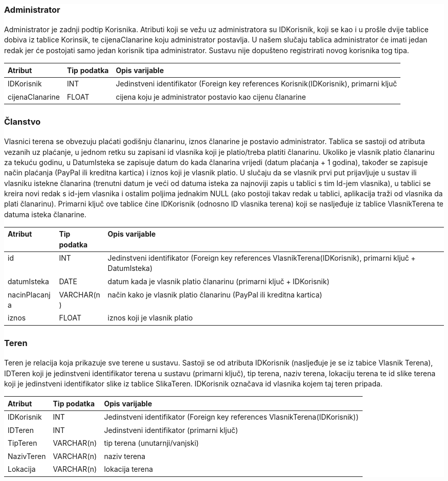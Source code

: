 ### Administrator
Administrator je zadnji podtip Korisnika. Atributi koji se vežu uz administratora su IDKorisnik, koji se kao i u prošle dvije tablice dobiva iz tablice Korinsik, te cijenaClanarine koju administrator postavlja. U našem slučaju tablica administrator će imati jedan redak jer će postojati samo jedan korisnik tipa administrator. Sustavu nije dopušteno registrirati novog korisnika tog tipa. 

| Atribut         | Tip podatka          | Opis varijable |
| :-------------  |:---------------------|:-----          |
| IDKorisnik     | INT                  | Jedinstveni identifikator (Foreign key references Korisnik(IDKorisnik), primarni ključ |
| cijenaClanarine               | FLOAT                      | cijena koju je administrator postavio kao cijenu članarine               |


### Članstvo
Vlasnici terena se obvezuju plaćati godišnju članarinu, iznos članarine je postavio administrator. Tablica se sastoji od atributa vezanih uz plaćanje, u jednom retku su zapisani id vlasnika koji je platio/treba platiti članarinu. Ukoliko je vlasnik platio članarinu za tekuću godinu, u DatumIsteka se zapisuje datum do kada članarina vrijedi (datum plaćanja + 1 godina), također se zapisuje način plaćanja (PayPal ili kreditna kartica) i iznos koji je vlasnik platio. U slučaju da se vlasnik prvi put prijavljuje u sustav ili vlasniku istekne članarina (trenutni datum je veći od datuma isteka za najnoviji zapis u tablici s tim Id-jem vlasnika), u tablici se kreira novi redak s id-jem vlasnika i ostalim poljima jednakim NULL (ako postoji takav redak u tablici, aplikacija traži od vlasnika da plati članarinu). Primarni ključ ove tablice čine IDKorisnik (odnosno ID vlasnika terena) koji se nasljeđuje iz tablice VlasnikTerena te datuma isteka članarine.

| Atribut         | Tip podatka          | Opis varijable |
| :-------------  |:---------------------|:-----          |
| id    | INT                  | Jedinstveni identifikator (Foreign key references VlasnikTerena(IDKorisnik), primarni ključ + DatumIsteka)  |
| datumIsteka              | DATE                     | datum kada je vlasnik platio članarinu (primarni ključ + IDKorisnik)               |
| nacinPlacanja               | VARCHAR(n)                    | način kako je vlasnik platio članarinu (PayPal ili kreditna kartica)            |
| iznos                | FLOAT                      | iznos koji je vlasnik platio                |

### Teren
Teren je relacija koja prikazuje sve terene u sustavu. Sastoji se od atributa IDKorisnik (nasljeđuje je se iz tabice Vlasnik Terena), IDTeren koji je jedinstveni identifikator terena u sustavu (primarni ključ), tip terena, naziv terena, lokaciju terena te id slike terena koji je jedinstveni identifikator slike iz tablice SlikaTeren. IDKorisnik označava id vlasnika kojem taj teren pripada.

| Atribut         | Tip podatka          | Opis varijable |
| :-------------  |:---------------------|:-----          |
| IDKorisnik      | INT                  | Jedinstveni identifikator (Foreign key references VlasnikTerena(IDKorisnik)) |
| IDTeren            |INT                      | Jedinstveni identifikator (primarni ključ)               |
| TipTeren                | VARCHAR(n)                     | tip terena (unutarnji/vanjski)                |
| NazivTeren               | VARCHAR(n)                     | naziv terena              |
| Lokacija              | VARCHAR(n)                     | lokacija terena             |
